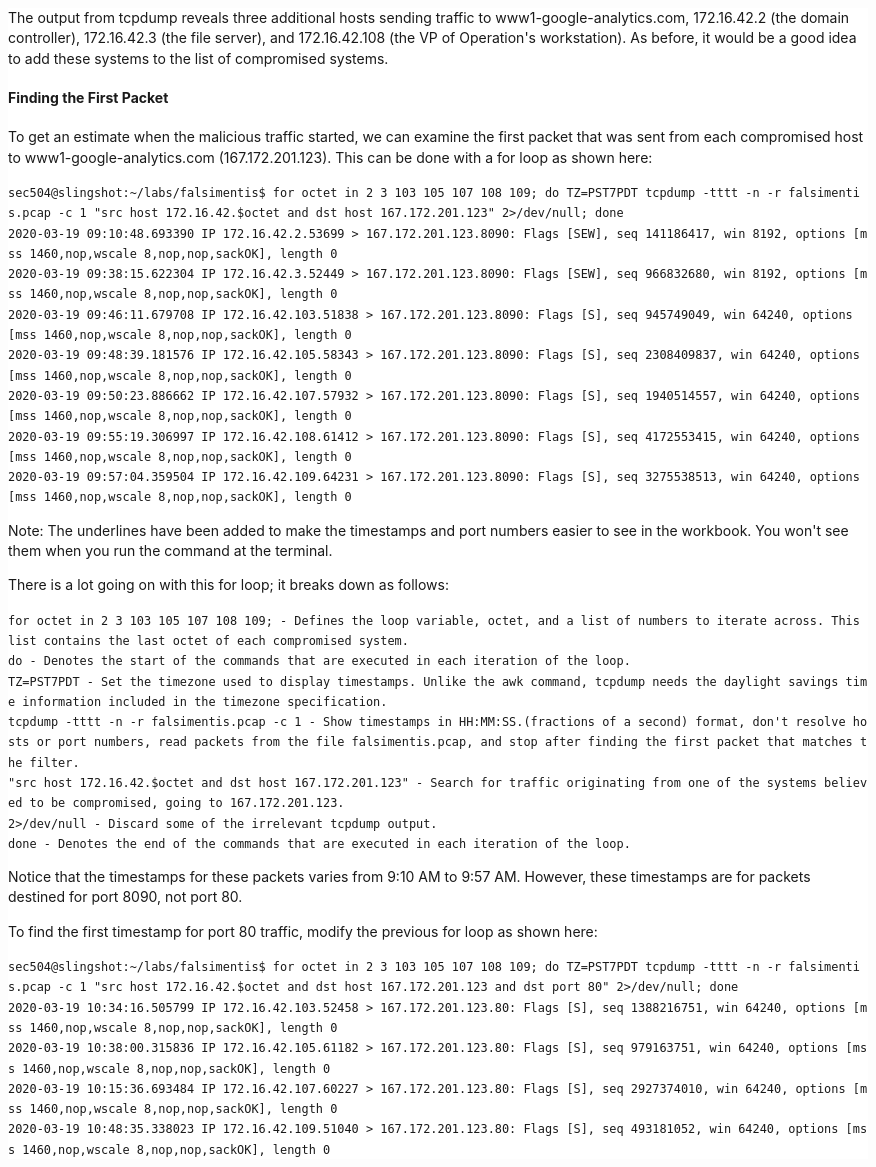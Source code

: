 The output from tcpdump reveals three additional hosts sending traffic to www1-google-analytics.com, 172.16.42.2 (the domain controller), 172.16.42.3 (the file server), and 172.16.42.108 (the VP of Operation's workstation). As before, it would be a good idea to add these systems to the list of compromised systems.

#### Finding the First Packet

To get an estimate when the malicious traffic started, we can examine the first packet that was sent from each compromised host to www1-google-analytics.com (167.172.201.123). This can be done with a for loop as shown here:

    sec504@slingshot:~/labs/falsimentis$ for octet in 2 3 103 105 107 108 109; do TZ=PST7PDT tcpdump -tttt -n -r falsimentis.pcap -c 1 "src host 172.16.42.$octet and dst host 167.172.201.123" 2>/dev/null; done
    2020-03-19 09:10:48.693390 IP 172.16.42.2.53699 > 167.172.201.123.8090: Flags [SEW], seq 141186417, win 8192, options [mss 1460,nop,wscale 8,nop,nop,sackOK], length 0
    2020-03-19 09:38:15.622304 IP 172.16.42.3.52449 > 167.172.201.123.8090: Flags [SEW], seq 966832680, win 8192, options [mss 1460,nop,wscale 8,nop,nop,sackOK], length 0
    2020-03-19 09:46:11.679708 IP 172.16.42.103.51838 > 167.172.201.123.8090: Flags [S], seq 945749049, win 64240, options [mss 1460,nop,wscale 8,nop,nop,sackOK], length 0
    2020-03-19 09:48:39.181576 IP 172.16.42.105.58343 > 167.172.201.123.8090: Flags [S], seq 2308409837, win 64240, options [mss 1460,nop,wscale 8,nop,nop,sackOK], length 0
    2020-03-19 09:50:23.886662 IP 172.16.42.107.57932 > 167.172.201.123.8090: Flags [S], seq 1940514557, win 64240, options [mss 1460,nop,wscale 8,nop,nop,sackOK], length 0
    2020-03-19 09:55:19.306997 IP 172.16.42.108.61412 > 167.172.201.123.8090: Flags [S], seq 4172553415, win 64240, options [mss 1460,nop,wscale 8,nop,nop,sackOK], length 0
    2020-03-19 09:57:04.359504 IP 172.16.42.109.64231 > 167.172.201.123.8090: Flags [S], seq 3275538513, win 64240, options [mss 1460,nop,wscale 8,nop,nop,sackOK], length 0

Note: The underlines have been added to make the timestamps and port numbers easier to see in the workbook. You won't see them when you run the command at the terminal. 

There is a lot going on with this for loop; it breaks down as follows:

    for octet in 2 3 103 105 107 108 109; - Defines the loop variable, octet, and a list of numbers to iterate across. This list contains the last octet of each compromised system.
    do - Denotes the start of the commands that are executed in each iteration of the loop.
    TZ=PST7PDT - Set the timezone used to display timestamps. Unlike the awk command, tcpdump needs the daylight savings time information included in the timezone specification.
    tcpdump -tttt -n -r falsimentis.pcap -c 1 - Show timestamps in HH:MM:SS.(fractions of a second) format, don't resolve hosts or port numbers, read packets from the file falsimentis.pcap, and stop after finding the first packet that matches the filter.
    "src host 172.16.42.$octet and dst host 167.172.201.123" - Search for traffic originating from one of the systems believed to be compromised, going to 167.172.201.123.
    2>/dev/null - Discard some of the irrelevant tcpdump output.
    done - Denotes the end of the commands that are executed in each iteration of the loop.

Notice that the timestamps for these packets varies from 9:10 AM to 9:57 AM. However, these timestamps are for packets destined for port 8090, not port 80.

To find the first timestamp for port 80 traffic, modify the previous for loop as shown here:

    sec504@slingshot:~/labs/falsimentis$ for octet in 2 3 103 105 107 108 109; do TZ=PST7PDT tcpdump -tttt -n -r falsimentis.pcap -c 1 "src host 172.16.42.$octet and dst host 167.172.201.123 and dst port 80" 2>/dev/null; done
    2020-03-19 10:34:16.505799 IP 172.16.42.103.52458 > 167.172.201.123.80: Flags [S], seq 1388216751, win 64240, options [mss 1460,nop,wscale 8,nop,nop,sackOK], length 0
    2020-03-19 10:38:00.315836 IP 172.16.42.105.61182 > 167.172.201.123.80: Flags [S], seq 979163751, win 64240, options [mss 1460,nop,wscale 8,nop,nop,sackOK], length 0
    2020-03-19 10:15:36.693484 IP 172.16.42.107.60227 > 167.172.201.123.80: Flags [S], seq 2927374010, win 64240, options [mss 1460,nop,wscale 8,nop,nop,sackOK], length 0
    2020-03-19 10:48:35.338023 IP 172.16.42.109.51040 > 167.172.201.123.80: Flags [S], seq 493181052, win 64240, options [mss 1460,nop,wscale 8,nop,nop,sackOK], length 0
